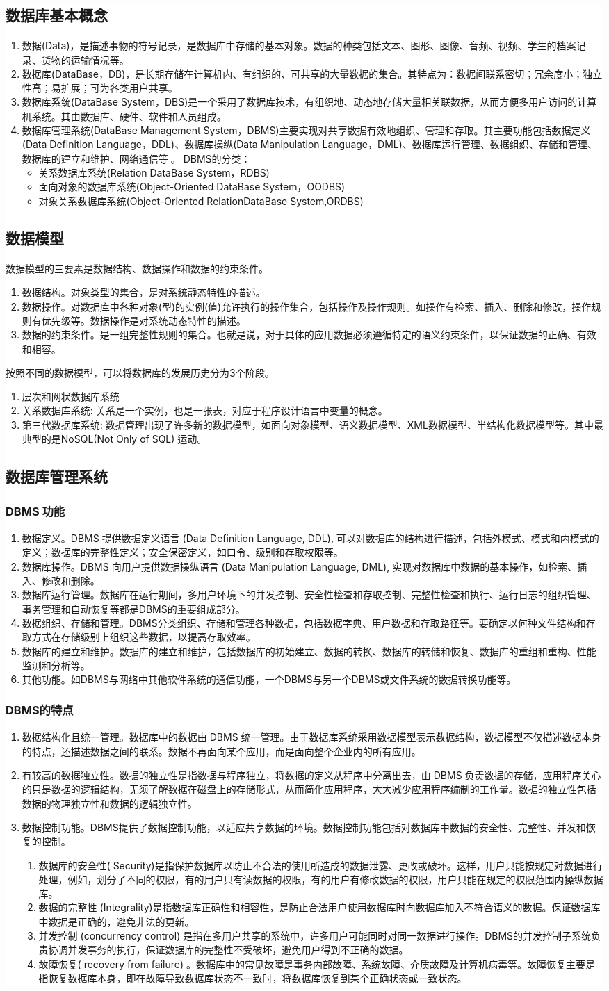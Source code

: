 ## 数据库基本概念

1. 数据(Data)，是描述事物的符号记录，是数据库中存储的基本对象。数据的种类包括文本、图形、图像、音频、视频、学生的档案记录、货物的运输情况等。
2. 数据库(DataBase，DB)，是长期存储在计算机内、有组织的、可共享的大量数据的集合。其特点为：数据间联系密切；冗余度小；独立性高；易扩展；可为各类用户共享。
3. 数据库系统(DataBase System，DBS)是一个采用了数据库技术，有组织地、动态地存储大量相关联数据，从而方便多用户访问的计算机系统。其由数据库、硬件、软件和人员组成。
4. 数据库管理系统(DataBase Management System，DBMS)主要实现对共享数据有效地组织、管理和存取。其主要功能包括数据定义(Data Definition Language，DDL)、数据库操纵(Data Manipulation Language，DML)、数据库运行管理、数据组织、存储和管理、数据库的建立和维护、网络通信等 。 DBMS的分类：
    - 关系数据库系统(Relation DataBase System，RDBS)
    - 面向对象的数据库系统(Object-Oriented DataBase System，OODBS)
    - 对象关系数据库系统(Object-Oriented RelationDataBase System,ORDBS)

## 数据模型

数据模型的三要素是数据结构、数据操作和数据的约束条件。

1. 数据结构。对象类型的集合，是对系统静态特性的描述。
2. 数据操作。对数据库中各种对象(型)的实例(值)允许执行的操作集合，包括操作及操作规则。如操作有检索、插入、删除和修改，操作规则有优先级等。数据操作是对系统动态特性的描述。
3. 数据的约束条件。是一组完整性规则的集合。也就是说，对于具体的应用数据必须遵循特定的语义约束条件，以保证数据的正确、有效和相容。

按照不同的数据模型，可以将数据库的发展历史分为3个阶段。

1. 层次和网状数据库系统
2. 关系数据库系统: 关系是一个实例，也是一张表，对应于程序设计语言中变量的概念。
3. 第三代数据库系统: 数据管理出现了许多新的数据模型，如面向对象模型、语义数据模型、XML数据模型、半结构化数据模型等。其中最典型的是NoSQL(Not Only of SQL) 运动。

## 数据库管理系统

### DBMS 功能

1. 数据定义。DBMS 提供数据定义语言 (Data Definition Language, DDL), 可以对数据库的结构进行描述，包括外模式、模式和内模式的定义；数据库的完整性定义；安全保密定义，如口令、级别和存取权限等。
2. 数据库操作。DBMS 向用户提供数据操纵语言 (Data Manipulation Language, DML), 实现对数据库中数据的基本操作，如检索、插入、修改和删除。
3. 数据库运行管理。数据库在运行期间，多用户环境下的并发控制、安全性检查和存取控制、完整性检查和执行、运行日志的组织管理、事务管理和自动恢复等都是DBMS的重要组成部分。
4. 数据组织、存储和管理。DBMS分类组织、存储和管理各种数据，包括数据字典、用户数据和存取路径等。要确定以何种文件结构和存取方式在存储级别上组织这些数据，以提高存取效率。
5. 数据库的建立和维护。数据库的建立和维护，包括数据库的初始建立、数据的转换、数据库的转储和恢复、数据库的重组和重构、性能监测和分析等。
6. 其他功能。如DBMS与网络中其他软件系统的通信功能，一个DBMS与另一个DBMS或文件系统的数据转换功能等。

### DBMS的特点

1. 数据结构化且统一管理。数据库中的数据由 DBMS 统一管理。由于数据库系统采用数据模型表示数据结构，数据模型不仅描述数据本身的特点，还描述数据之间的联系。数据不再面向某个应用，而是面向整个企业内的所有应用。

2. 有较高的数据独立性。数据的独立性是指数据与程序独立，将数据的定义从程序中分离出去，由 DBMS 负责数据的存储，应用程序关心的只是数据的逻辑结构，无须了解数据在磁盘上的存储形式，从而简化应用程序，大大减少应用程序编制的工作量。数据的独立性包括数据的物理独立性和数据的逻辑独立性。

3. 数据控制功能。DBMS提供了数据控制功能，以适应共享数据的环境。数据控制功能包括对数据库中数据的安全性、完整性、并发和恢复的控制。

    1. 数据库的安全性( Security)是指保护数据库以防止不合法的使用所造成的数据泄露、更改或破坏。这样，用户只能按规定对数据进行处理，例如，划分了不同的权限，有的用户只有读数据的权限，有的用户有修改数据的权限，用户只能在规定的权限范围内操纵数据库。
    2. 数据的完整性 (Integrality)是指数据库正确性和相容性，是防止合法用户使用数据库时向数据库加入不符合语义的数据。保证数据库中数据是正确的，避免非法的更新。
    3. 并发控制 (concurrency control) 是指在多用户共享的系统中，许多用户可能同时对同一数据进行操作。DBMS的并发控制子系统负责协调并发事务的执行，保证数据库的完整性不受破坏，避免用户得到不正确的数据。
    4. 故障恢复( recovery from  failure) 。数据库中的常见故障是事务内部故障、系统故障、介质故障及计算机病毒等。故障恢复主要是指恢复数据库本身，即在故障导致数据库状态不一致时，将数据库恢复到某个正确状态或一致状态。
